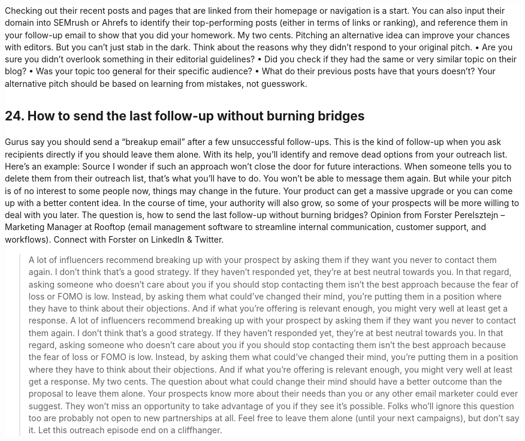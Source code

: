 Checking out their recent posts and pages that are linked from their homepage or navigation is a start. You can also input their domain into SEMrush or Ahrefs to identify their top-performing posts (either in terms of links or ranking), and reference them in your follow-up email to show that you did your homework.
My two cents. Pitching an alternative idea can improve your chances with editors. But you can’t just stab in the dark. Think about the reasons why they didn’t respond to your original pitch.
• Are you sure you didn’t overlook something in their editorial guidelines?
• Did you check if they had the same or very similar topic on their blog?
• Was your topic too general for their specific audience?
• What do their previous posts have that yours doesn’t?
Your alternative pitch should be based on learning from mistakes, not guesswork.

## 24. How to send the last follow-up without burning bridges

Gurus say you should send a “breakup email” after a few unsuccessful follow-ups.
This is the kind of follow-up when you ask recipients directly if you should leave them alone. With its help, you’ll identify and remove dead options from your outreach list. Here’s an example:
Source
I wonder if such an approach won’t close the door for future interactions.
When someone tells you to delete them from their outreach list, that’s what you’ll have to do. You won’t be able to message them again.
But while your pitch is of no interest to some people now, things may change in the future. Your product can get a massive upgrade or you can come up with a better content idea. In the course of time, your authority will also grow, so some of your prospects will be more willing to deal with you later.
The question is, how to send the last follow-up without burning bridges?
Opinion from Forster Perelsztejn – Marketing Manager at Rooftop (email management software to streamline internal communication, customer support, and workflows).
Connect with Forster on LinkedIn & Twitter.
> A lot of influencers recommend breaking up with your prospect by asking them if they want you never to contact them again. I don’t think that’s a good strategy.
If they haven’t responded yet, they’re at best neutral towards you. In that regard, asking someone who doesn’t care about you if you should stop contacting them isn’t the best approach because the fear of loss or FOMO is low.
Instead, by asking them what could’ve changed their mind, you’re putting them in a position where they have to think about their objections. And if what you’re offering is relevant enough, you might very well at least get a response.
A lot of influencers recommend breaking up with your prospect by asking them if they want you never to contact them again. I don’t think that’s a good strategy.
If they haven’t responded yet, they’re at best neutral towards you. In that regard, asking someone who doesn’t care about you if you should stop contacting them isn’t the best approach because the fear of loss or FOMO is low.
Instead, by asking them what could’ve changed their mind, you’re putting them in a position where they have to think about their objections. And if what you’re offering is relevant enough, you might very well at least get a response.
My two cents. The question about what could change their mind should have a better outcome than the proposal to leave them alone.
Your prospects know more about their needs than you or any other email marketer could ever suggest. They won’t miss an opportunity to take advantage of you if they see it’s possible.
Folks who’ll ignore this question too are probably not open to new partnerships at all. Feel free to leave them alone (until your next campaigns), but don’t say it.
Let this outreach episode end on a cliffhanger.
